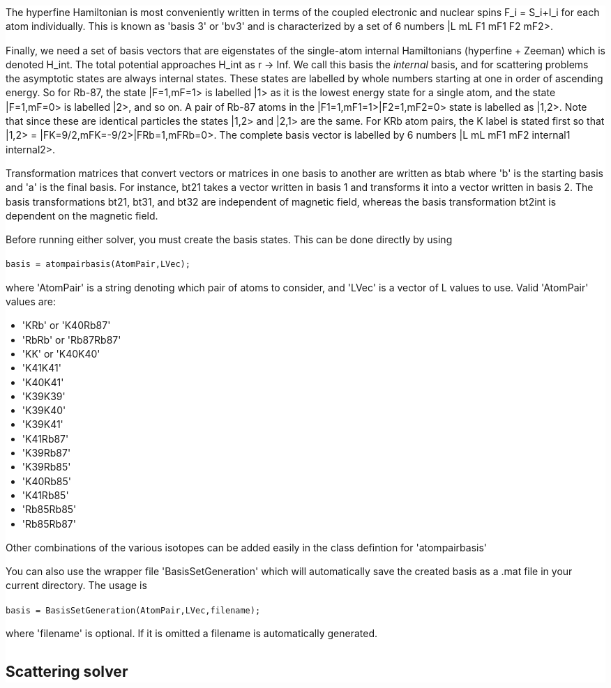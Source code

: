 The hyperfine Hamiltonian is most conveniently written in terms of the coupled electronic and nuclear spins F_i = S_i+I_i for each atom individually.  This is known as 'basis 3' or 'bv3' and is characterized by a set of 6 numbers |L mL F1 mF1 F2 mF2>.

Finally, we need a set of basis vectors that are eigenstates of the single-atom internal Hamiltonians (hyperfine + Zeeman) which is denoted H_int.  The total potential approaches H_int as r -> Inf.  We call this basis the _internal_ basis, and for scattering problems the asymptotic states are always internal states.  These states are labelled by whole numbers starting at one in order of ascending energy.  So for Rb-87, the state |F=1,mF=1> is labelled |1> as it is the lowest energy state for a single atom, and the state |F=1,mF=0> is labelled |2>, and so on.  A pair of Rb-87 atoms in the |F1=1,mF1=1>|F2=1,mF2=0> state is labelled as |1,2>.  Note that since these are identical particles the states |1,2> and |2,1> are the same.  For KRb atom pairs, the K label is stated first so that |1,2> = |FK=9/2,mFK=-9/2>|FRb=1,mFRb=0>.  The complete basis vector is labelled by 6 numbers |L mL mF1 mF2 internal1 internal2>.  

Transformation matrices that convert vectors or matrices in one basis to another are written as btab where 'b' is the starting basis and 'a' is the final basis.  For instance, bt21 takes a vector written in basis 1 and transforms it into a vector written in basis 2.  The basis transformations bt21, bt31, and bt32 are independent of magnetic field, whereas the basis transformation bt2int is dependent on the magnetic field.

Before running either solver, you must create the basis states.  This can be done directly by using 

    basis = atompairbasis(AtomPair,LVec);

where 'AtomPair' is a string denoting which pair of atoms to consider, and 'LVec' is a vector of L values to use.  Valid 'AtomPair' values are:

* 'KRb' or 'K40Rb87'
* 'RbRb' or 'Rb87Rb87'
* 'KK' or 'K40K40'
* 'K41K41'
* 'K40K41'
* 'K39K39'
* 'K39K40'
* 'K39K41'
* 'K41Rb87'
* 'K39Rb87'
* 'K39Rb85'
* 'K40Rb85'
* 'K41Rb85'
* 'Rb85Rb85'
* 'Rb85Rb87'

Other combinations of the various isotopes can be added easily in the class defintion for 'atompairbasis'

You can also use the wrapper file 'BasisSetGeneration' which will automatically save the created basis as a .mat file in your current directory.  The usage is

    basis = BasisSetGeneration(AtomPair,LVec,filename);

where 'filename' is optional.  If it is omitted a filename is automatically generated.

## Scattering solver
